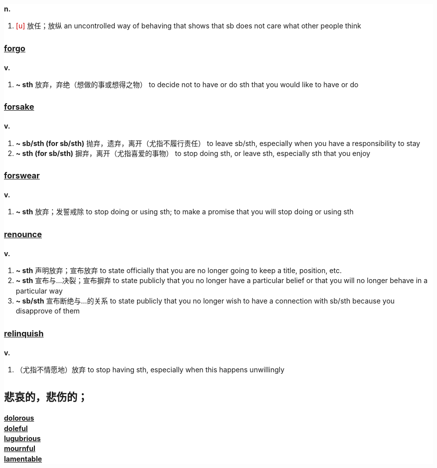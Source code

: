 **n.**

1. <font color=#cc0000>[u]</font> 放任；放纵 an uncontrolled way of behaving that shows that sb does not care what other people think

### [forgo](https://www.bing.com/dict/search?q=forgo&mkt=zh-cn)

**v.**

1. **~ sth**
放弃，弃绝（想做的事或想得之物） to decide not to have or do sth that you would like to have or do

### [forsake](https://www.bing.com/dict/search?q=forsake&mkt=zh-cn)

**v.**

1. **~ sb/sth (for sb/sth)**
抛弃，遗弃，离开（尤指不履行责任） to leave sb/sth, especially when you have a responsibility to stay
2. **~ sth (for sb/sth)**
摒弃，离开（尤指喜爱的事物） to stop doing sth, or leave sth, especially sth that you enjoy

### [forswear](https://www.bing.com/dict/search?q=forswear&mkt=zh-cn)

**v.**

1. **~ sth**
放弃；发誓戒除 to stop doing or using sth; to make a promise that you will stop doing or using sth

### [renounce](https://www.bing.com/dict/search?q=renounce&mkt=zh-cn)

**v.**

1. **~ sth**
声明放弃；宣布放弃 to state officially that you are no longer going to keep a title, position, etc.
2. **~ sth**
宣布与…决裂；宣布摒弃 to state publicly that you no longer have a particular belief or that you will no longer behave in a particular way
3. **~ sb/sth**
宣布断绝与…的关系 to state publicly that you no longer wish to have a connection with sb/sth because you disapprove of them

### [relinquish](https://www.bing.com/dict/search?q=relinquish&mkt=zh-cn)

**v.**

1. （尤指不情愿地）放弃 to stop having sth, especially when this happens unwillingly

## 悲哀的，悲伤的；

[**dolorous**](#dolorous)<br>
[**doleful**](#doleful)<br>
[**lugubrious**](#lugubrious)<br>
[**mournful**](#mournful)<br>
[**lamentable**](#lamentable)<br>
